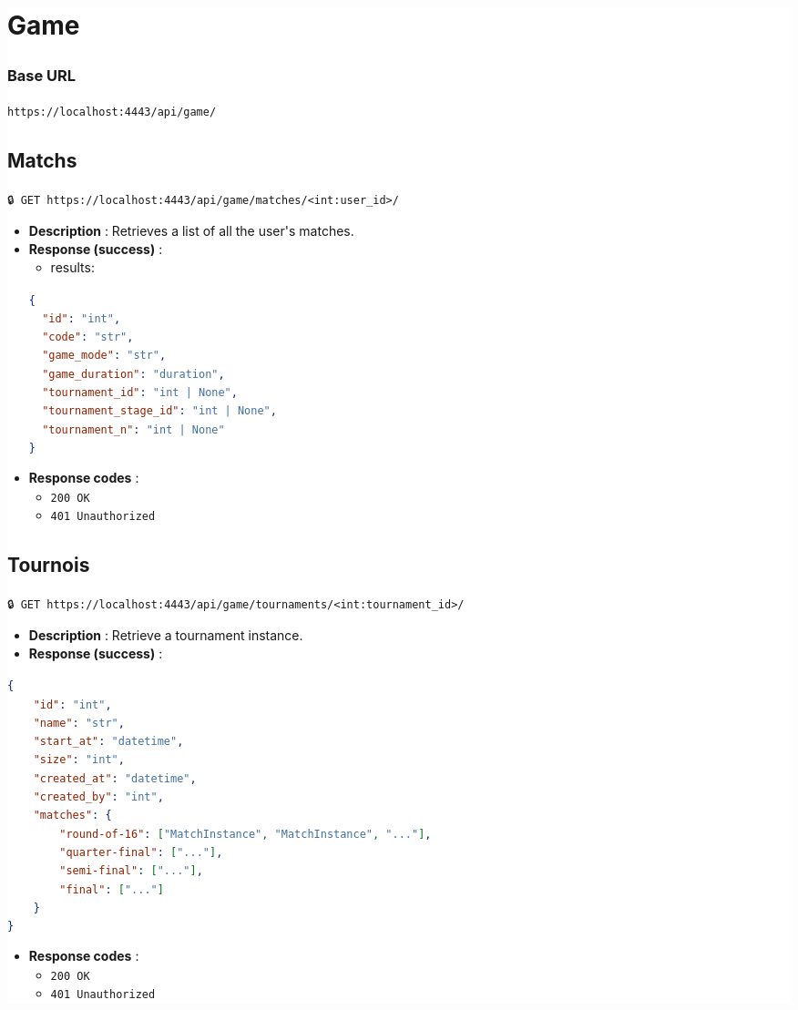 # Game

### Base URL
```
https://localhost:4443/api/game/
```

## Matchs
```
🔒 GET https://localhost:4443/api/game/matches/<int:user_id>/
```
- **Description** : Retrieves a list of all the user's matches.
- **Response (success)** :
  - results:
  ```json
  {
    "id": "int",
    "code": "str",
    "game_mode": "str",
    "game_duration": "duration",
    "tournament_id": "int | None",
    "tournament_stage_id": "int | None",
    "tournament_n": "int | None"
  }
  ```
- **Response codes** :
  - `200 OK`
  - `401 Unauthorized`

## Tournois
```
🔒 GET https://localhost:4443/api/game/tournaments/<int:tournament_id>/
```
- **Description** : Retrieve a tournament instance.
- **Response (success)** :
```json
{
    "id": "int",
    "name": "str",
    "start_at": "datetime",
    "size": "int",
    "created_at": "datetime",
    "created_by": "int",
    "matches": {
        "round-of-16": ["MatchInstance", "MatchInstance", "..."],
        "quarter-final": ["..."],
        "semi-final": ["..."],
        "final": ["..."]
    }
}
```
- **Response codes** :
  - `200 OK`
  - `401 Unauthorized`
